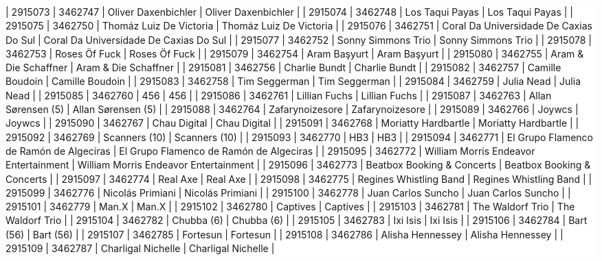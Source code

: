 | 2915073 | 3462747 | Oliver Daxenbichler | Oliver Daxenbichler |
| 2915074 | 3462748 | Los Taqui Payas | Los Taqui Payas |
| 2915075 | 3462750 | Thomáz Luiz De Victoria | Thomáz Luiz De Victoria |
| 2915076 | 3462751 | Coral Da Universidade De Caxias Do Sul | Coral Da Universidade De Caxias Do Sul |
| 2915077 | 3462752 | Sonny Simmons Trio | Sonny Simmons Trio |
| 2915078 | 3462753 | Roses Öf Fuck | Roses Öf Fuck |
| 2915079 | 3462754 | Aram Başyurt | Aram Başyurt |
| 2915080 | 3462755 | Aram & Die Schaffner | Aram & Die Schaffner |
| 2915081 | 3462756 | Charlie Bundt | Charlie Bundt |
| 2915082 | 3462757 | Camille Boudoin | Camille Boudoin |
| 2915083 | 3462758 | Tim Seggerman | Tim Seggerman |
| 2915084 | 3462759 | Julia Nead | Julia Nead |
| 2915085 | 3462760 | 456 | 456 |
| 2915086 | 3462761 | Lillian Fuchs | Lillian Fuchs |
| 2915087 | 3462763 | Allan Sørensen (5) | Allan Sørensen (5) |
| 2915088 | 3462764 | Zafarynoizesore | Zafarynoizesore |
| 2915089 | 3462766 | Joywcs | Joywcs |
| 2915090 | 3462767 | Chau Digital | Chau Digital |
| 2915091 | 3462768 | Moriatty Hardbartle | Moriatty Hardbartle |
| 2915092 | 3462769 | Scanners (10) | Scanners (10) |
| 2915093 | 3462770 | HB3 | HB3 |
| 2915094 | 3462771 | El Grupo Flamenco de Ramón de Algeciras | El Grupo Flamenco de Ramón de Algeciras |
| 2915095 | 3462772 | William Morris Endeavor Entertainment | William Morris Endeavor Entertainment |
| 2915096 | 3462773 | Beatbox Booking & Concerts | Beatbox Booking & Concerts |
| 2915097 | 3462774 | Real Axe | Real Axe |
| 2915098 | 3462775 | Regines Whistling Band | Regines Whistling Band |
| 2915099 | 3462776 | Nicolás Primiani | Nicolás Primiani |
| 2915100 | 3462778 | Juan Carlos Suncho | Juan Carlos Suncho |
| 2915101 | 3462779 | Man.X | Man.X |
| 2915102 | 3462780 | Captives | Captives |
| 2915103 | 3462781 | The Waldorf Trio | The Waldorf Trio |
| 2915104 | 3462782 | Chubba (6) | Chubba (6) |
| 2915105 | 3462783 | Ixi Isis | Ixi Isis |
| 2915106 | 3462784 | Bart (56) | Bart (56) |
| 2915107 | 3462785 | Fortesun | Fortesun |
| 2915108 | 3462786 | Alisha Hennessey | Alisha Hennessey |
| 2915109 | 3462787 | Charligal Nichelle | Charligal Nichelle |